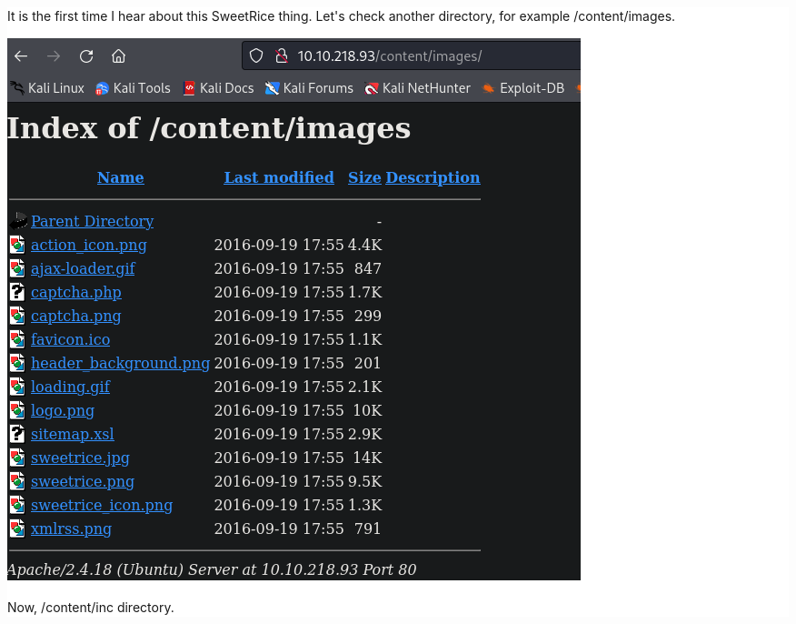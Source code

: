 It is the first time I hear about this SweetRice thing. Let's check another directory, for example /content/images.

![alt text](images/image-7.png)

Now, /content/inc directory.

